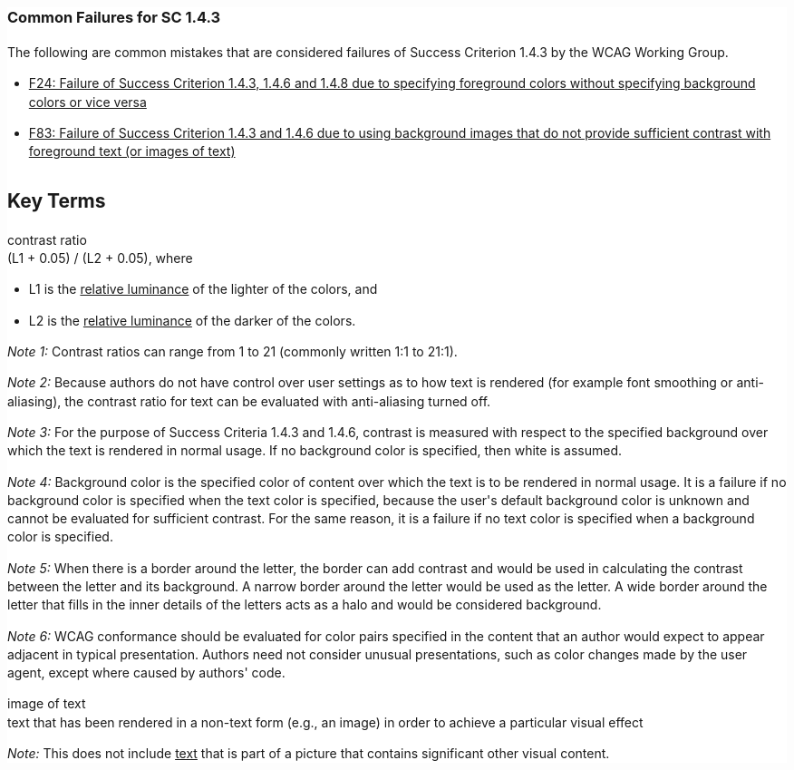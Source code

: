 ### Common Failures for SC 1.4.3

The following are common mistakes that are considered failures of Success Criterion 1.4.3 by the WCAG Working Group.

-   <a href="http://www.w3.org/TR/2016/NOTE-WCAG20-TECHS-20161007/F24" class="tech-ref">F24: Failure of Success Criterion 1.4.3, 1.4.6 and 1.4.8 due to specifying foreground colors without specifying background colors or vice versa</a>

-   <a href="http://www.w3.org/TR/2016/NOTE-WCAG20-TECHS-20161007/F83" class="tech-ref">F83: Failure of Success Criterion 1.4.3 and 1.4.6 due to using background images that do not provide sufficient contrast with foreground text (or images of text)</a>

Key Terms
---------

 <span id="contrast-ratiodef"></span> contrast ratio  
(L1 + 0.05) / (L2 + 0.05), where

-   L1 is the <a href="http://www.w3.org/TR/2008/REC-WCAG20-20081211/#relativeluminancedef" class="termref">relative luminance</a> of the lighter of the colors, and

-   L2 is the <a href="http://www.w3.org/TR/2008/REC-WCAG20-20081211/#relativeluminancedef" class="termref">relative luminance</a> of the darker of the colors.

*Note 1:* Contrast ratios can range from 1 to 21 (commonly written 1:1 to 21:1).

*Note 2:* Because authors do not have control over user settings as to how text is rendered (for example font smoothing or anti-aliasing), the contrast ratio for text can be evaluated with anti-aliasing turned off.

*Note 3:* For the purpose of Success Criteria 1.4.3 and 1.4.6, contrast is measured with respect to the specified background over which the text is rendered in normal usage. If no background color is specified, then white is assumed.

*Note 4:* Background color is the specified color of content over which the text is to be rendered in normal usage. It is a failure if no background color is specified when the text color is specified, because the user's default background color is unknown and cannot be evaluated for sufficient contrast. For the same reason, it is a failure if no text color is specified when a background color is specified.

*Note 5:* When there is a border around the letter, the border can add contrast and would be used in calculating the contrast between the letter and its background. A narrow border around the letter would be used as the letter. A wide border around the letter that fills in the inner details of the letters acts as a halo and would be considered background.

*Note 6:* WCAG conformance should be evaluated for color pairs specified in the content that an author would expect to appear adjacent in typical presentation. Authors need not consider unusual presentations, such as color changes made by the user agent, except where caused by authors' code.

 <span id="images-of-textdef"></span> image of text  
text that has been rendered in a non-text form (e.g., an image) in order to achieve a particular visual effect

*Note:* This does not include <a href="http://www.w3.org/TR/2008/REC-WCAG20-20081211/#textdef" class="termref">text</a> that is part of a picture that contains significant other visual content.
